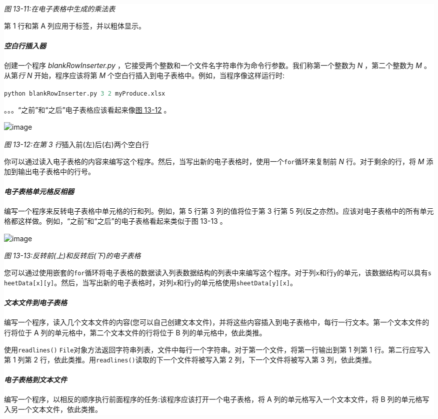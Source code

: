 *图 13-11:在电子表格中生成的乘法表*

第 1 行和第 A 列应用于标签，并以粗体显示。

#### ***空白行插入器***

创建一个程序 *blankRowInserter.py* ，它接受两个整数和一个文件名字符串作为命令行参数。我们称第一个整数为 *N* ，第二个整数为 *M* 。从第*行 N* 开始，程序应该将第 *M* 个空白行插入到电子表格中。例如，当程序像这样运行时:

```py
python blankRowInserter.py 3 2 myProduce.xlsx
```

。。。“之前”和“之后”电子表格应该看起来像[图 13-12](#calibre_link-1607) 。

![image](img/10cda4858ca402634e32cee0307eb5bb.png)

*图 13-12:在第 3 行*插入前(左)后(右)两个空白行

你可以通过读入电子表格的内容来编写这个程序。然后，当写出新的电子表格时，使用一个`for`循环来复制前 *N* 行。对于剩余的行，将 *M* 添加到输出电子表格中的行号。

#### ***电子表格单元格反相器***

编写一个程序来反转电子表格中单元格的行和列。例如，第 5 行第 3 列的值将位于第 3 行第 5 列(反之亦然)。应该对电子表格中的所有单元格都这样做。例如，“之前”和“之后”的电子表格看起来类似于图 13-13 。

![image](img/e5857dc6052f05277bb6b1adb161ceaa.png)

*图 13-13:反转前(上)和反转后(下)的电子表格*

您可以通过使用嵌套的`for`循环将电子表格的数据读入列表数据结构的列表中来编写这个程序。对于列`x`和行`y`的单元，该数据结构可以具有`sheetData[x][y]`。然后，当写出新的电子表格时，对列`x`和行`y`的单元格使用`sheetData[y][x]`。

#### ***文本文件到电子表格***

编写一个程序，读入几个文本文件的内容(您可以自己创建文本文件)，并将这些内容插入到电子表格中，每行一行文本。第一个文本文件的行将位于 A 列的单元格中，第二个文本文件的行将位于 B 列的单元格中，依此类推。

使用`readlines()` `File`对象方法返回字符串列表，文件中每行一个字符串。对于第一个文件，将第一行输出到第 1 列第 1 行。第二行应写入第 1 列第 2 行，依此类推。用`readlines()`读取的下一个文件将被写入第 2 列，下一个文件将被写入第 3 列，依此类推。

#### ***电子表格到文本文件***

编写一个程序，以相反的顺序执行前面程序的任务:该程序应该打开一个电子表格，将 A 列的单元格写入一个文本文件，将 B 列的单元格写入另一个文本文件，依此类推。